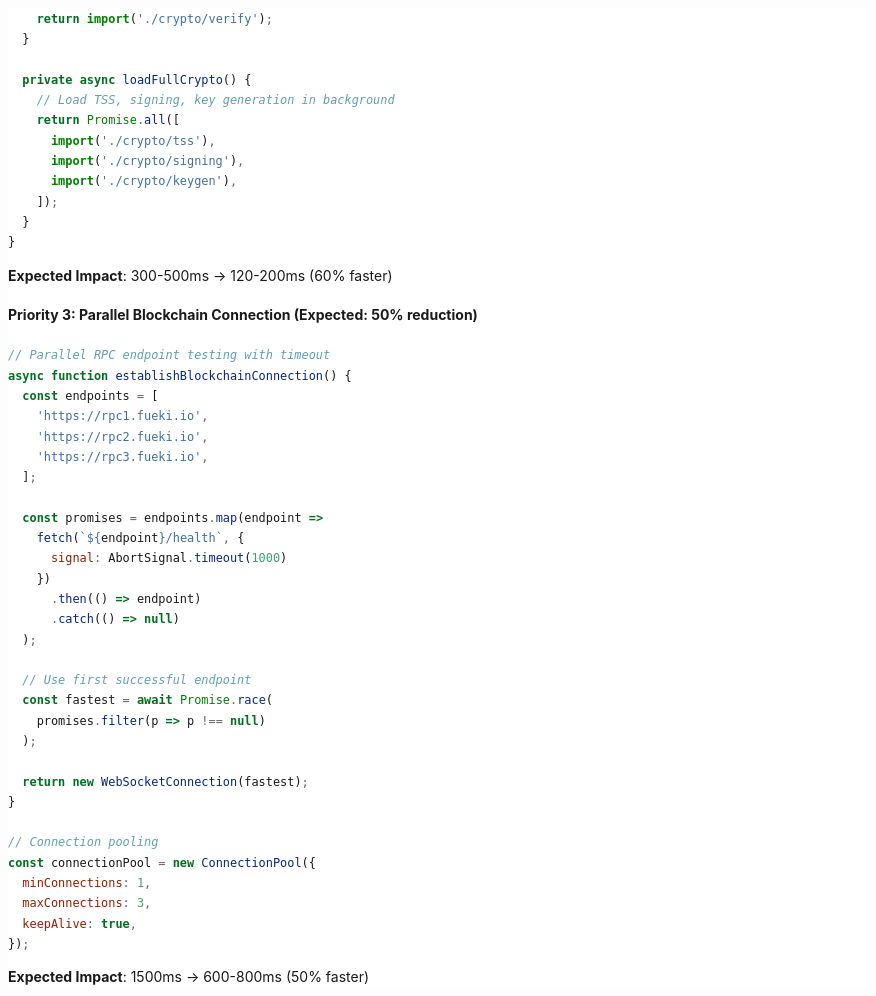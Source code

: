 ```javascript
    return import('./crypto/verify');
  }

  private async loadFullCrypto() {
    // Load TSS, signing, key generation in background
    return Promise.all([
      import('./crypto/tss'),
      import('./crypto/signing'),
      import('./crypto/keygen'),
    ]);
  }
}
```

**Expected Impact**: 300-500ms → 120-200ms (60% faster)

#### Priority 3: Parallel Blockchain Connection (Expected: 50% reduction)
```javascript
// Parallel RPC endpoint testing with timeout
async function establishBlockchainConnection() {
  const endpoints = [
    'https://rpc1.fueki.io',
    'https://rpc2.fueki.io',
    'https://rpc3.fueki.io',
  ];

  const promises = endpoints.map(endpoint =>
    fetch(`${endpoint}/health`, {
      signal: AbortSignal.timeout(1000)
    })
      .then(() => endpoint)
      .catch(() => null)
  );

  // Use first successful endpoint
  const fastest = await Promise.race(
    promises.filter(p => p !== null)
  );

  return new WebSocketConnection(fastest);
}

// Connection pooling
const connectionPool = new ConnectionPool({
  minConnections: 1,
  maxConnections: 3,
  keepAlive: true,
});
```

**Expected Impact**: 1500ms → 600-800ms (50% faster)
